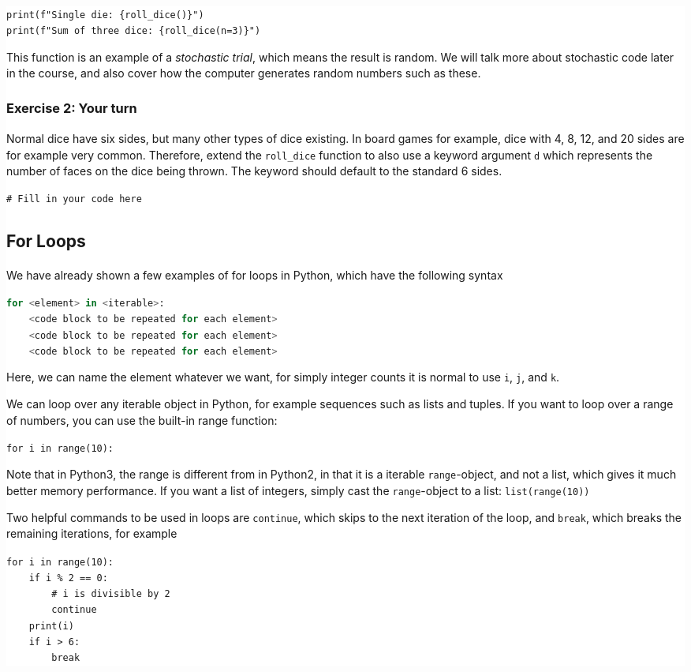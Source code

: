 ```{code-cell} python
print(f"Single die: {roll_dice()}")
print(f"Sum of three dice: {roll_dice(n=3)}")
```

This function is an example of a *stochastic trial*, which means the result is random. We will talk more about stochastic code later in the course, and also cover how the computer generates random numbers such as these.



### Exercise 2: Your turn

Normal dice have six sides, but many other types of dice existing. In board games for example, dice with 4, 8, 12, and 20 sides are for example very common. Therefore, extend the `roll_dice` function to also use a keyword argument `d` which represents the number of faces on the dice being thrown. The keyword should default to the standard 6 sides.

```{code-cell} python
# Fill in your code here
```

## For Loops

We have already shown a few examples of for loops in Python, which have the following syntax
```Python
for <element> in <iterable>:
    <code block to be repeated for each element>
    <code block to be repeated for each element>
    <code block to be repeated for each element>
```

Here, we can name the element whatever we want, for simply integer counts it is normal to use `i`, `j`, and `k`.

We can loop over any iterable object in Python, for example sequences such as lists and tuples. If you want to loop over a range of numbers, you can use the built-in range function:
```
for i in range(10):
```
Note that in Python3, the range is different from in Python2, in that it is a iterable `range`-object, and not a list, which gives it much better memory performance. If you want a list of integers, simply cast the `range`-object to a list: `list(range(10))`

Two helpful commands to be used in loops are `continue`, which skips to the next iteration of the loop, and `break`, which breaks the remaining iterations, for example

```{code-cell} python
for i in range(10):
    if i % 2 == 0:
        # i is divisible by 2
        continue
    print(i)
    if i > 6:
        break
```

